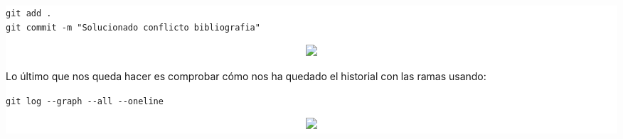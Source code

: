 ```console
git add .
git commit -m "Solucionado conflicto bibliografia"
```

<div align="center">
    <img src="../Imágenes/Manipulación de repositorios avanzada/GitCommit9.png"/>
</div>

Lo último que nos queda hacer es comprobar cómo nos ha quedado el historial con las ramas usando:

```console
git log --graph --all --oneline
```

<div align="center">
    <img src="../Imágenes/Manipulación de repositorios avanzada/GitLog8.png"/>
</div